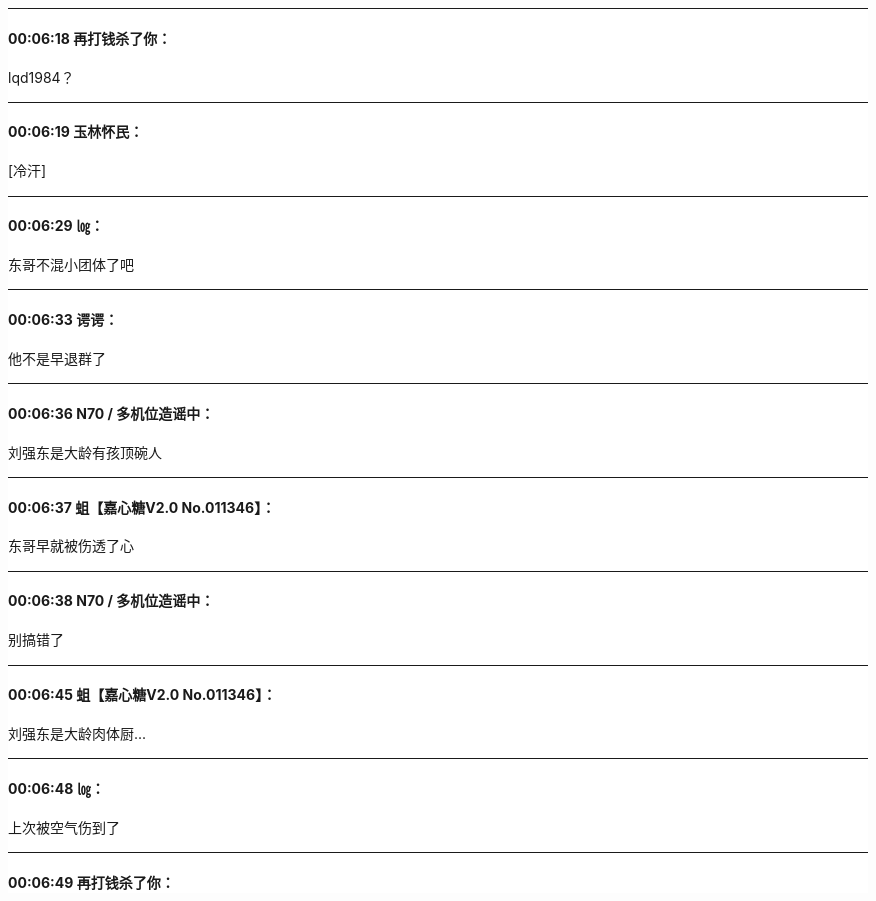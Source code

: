 *****

#### 00:06:18  再打钱杀了你：

lqd1984？

*****

#### 00:06:19  玉林怀民：

[冷汗]

*****

#### 00:06:29  ㏒：

东哥不混小团体了吧

*****

#### 00:06:33  谔谔：

他不是早退群了

*****

#### 00:06:36  N70 / 多机位造谣中：

刘强东是大龄有孩顶碗人

*****

#### 00:06:37  蛆【嘉心糖V2.0 No.011346】：

东哥早就被伤透了心

*****

#### 00:06:38  N70 / 多机位造谣中：

别搞错了

*****

#### 00:06:45  蛆【嘉心糖V2.0 No.011346】：

刘强东是大龄肉体厨...

*****

#### 00:06:48  ㏒：

上次被空气伤到了

*****

#### 00:06:49  再打钱杀了你：
